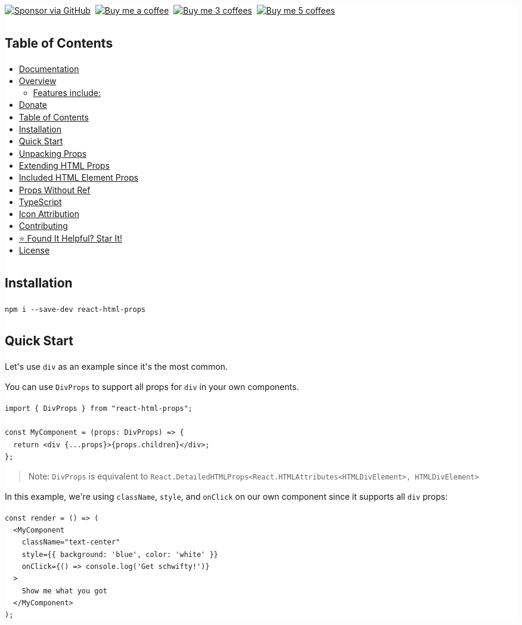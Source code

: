 <a href="https://github.com/sponsors/justinmahar"><img src="https://justinmahar.github.io/react-kindling/support/sponsor.png" alt="Sponsor via GitHub" height="35" /></a>&nbsp; <a href="https://paypal.me/thejustinmahar/5"><img src="https://justinmahar.github.io/react-kindling/support/coffee-1.png" alt="Buy me a coffee" height="35" /></a>&nbsp; <a href="https://paypal.me/thejustinmahar/15"><img src="https://justinmahar.github.io/react-kindling/support/coffee-3.png" alt="Buy me 3 coffees" height="35" /></a>&nbsp; <a href="https://paypal.me/thejustinmahar/25"><img src="https://justinmahar.github.io/react-kindling/support/coffee-5.png" alt="Buy me 5 coffees" height="35" /></a>



## Table of Contents 

- [Documentation](#documentation)
- [Overview](#overview)
  - [Features include:](#features-include)
- [Donate](#donate)
- [Table of Contents](#table-of-contents)
- [Installation](#installation)
- [Quick Start](#quick-start)
- [Unpacking Props](#unpacking-props)
- [Extending HTML Props](#extending-html-props)
- [Included HTML Element Props](#included-html-element-props)
- [Props Without Ref](#props-without-ref)
- [TypeScript](#typescript)
- [Icon Attribution](#icon-attribution)
- [Contributing](#contributing)
- [⭐ Found It Helpful? Star It!](#-found-it-helpful-star-it)
- [License](#license)

## Installation

```
npm i --save-dev react-html-props
```

## Quick Start

Let's use `div` as an example since it's the most common.

You can use `DivProps` to support all props for `div` in your own components. 

```tsx
import { DivProps } from "react-html-props";

const MyComponent = (props: DivProps) => {
  return <div {...props}>{props.children}</div>;
};
```

> Note: `DivProps` is equivalent to `React.DetailedHTMLProps<React.HTMLAttributes<HTMLDivElement>, HTMLDivElement>`

In this example, we're using `className`, `style`, and `onClick` on our own component since it supports all `div` props:

```tsx
const render = () => (
  <MyComponent
    className="text-center"
    style={{ background: 'blue', color: 'white' }}
    onClick={() => console.log('Get schwifty!')}
  >
    Show me what you got
  </MyComponent>
);
```
